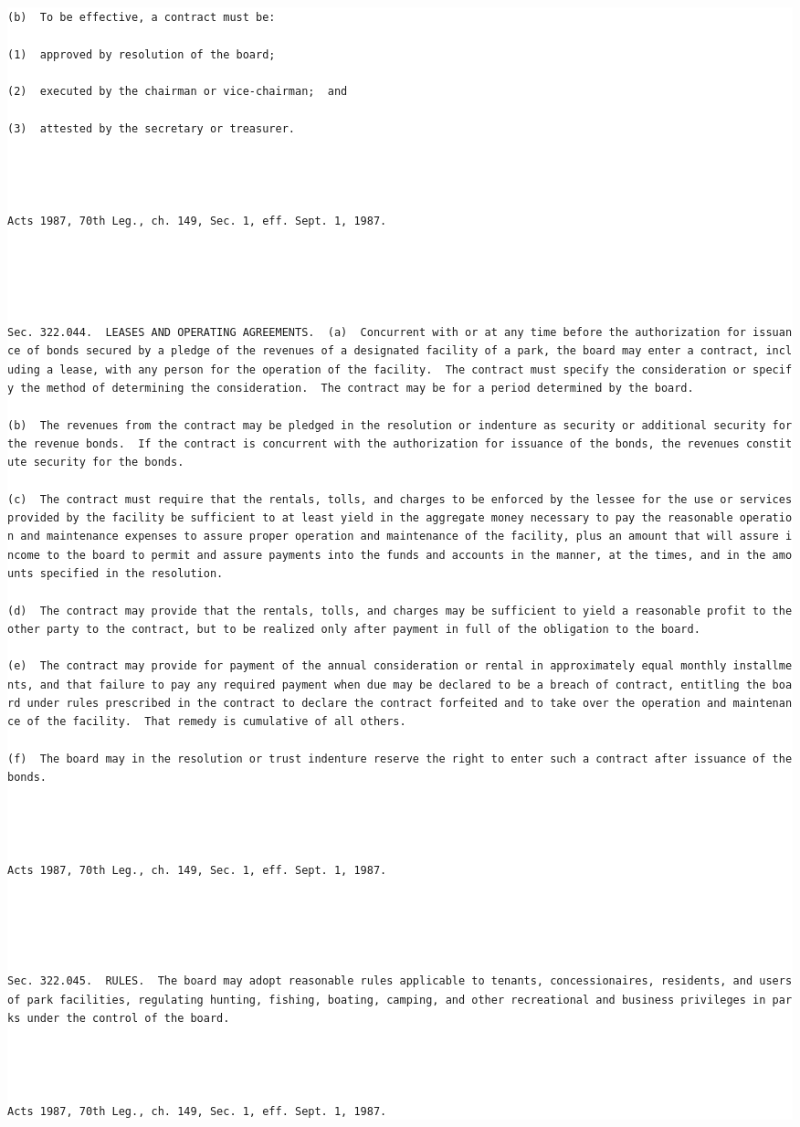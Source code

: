     (b)  To be effective, a contract must be:
    
    (1)  approved by resolution of the board;
    
    (2)  executed by the chairman or vice-chairman;  and
    
    (3)  attested by the secretary or treasurer.
    
    
    
    
    Acts 1987, 70th Leg., ch. 149, Sec. 1, eff. Sept. 1, 1987.
    
    
    
    
    
    Sec. 322.044.  LEASES AND OPERATING AGREEMENTS.  (a)  Concurrent with or at any time before the authorization for issuance of bonds secured by a pledge of the revenues of a designated facility of a park, the board may enter a contract, including a lease, with any person for the operation of the facility.  The contract must specify the consideration or specify the method of determining the consideration.  The contract may be for a period determined by the board.
    
    (b)  The revenues from the contract may be pledged in the resolution or indenture as security or additional security for the revenue bonds.  If the contract is concurrent with the authorization for issuance of the bonds, the revenues constitute security for the bonds.
    
    (c)  The contract must require that the rentals, tolls, and charges to be enforced by the lessee for the use or services provided by the facility be sufficient to at least yield in the aggregate money necessary to pay the reasonable operation and maintenance expenses to assure proper operation and maintenance of the facility, plus an amount that will assure income to the board to permit and assure payments into the funds and accounts in the manner, at the times, and in the amounts specified in the resolution.
    
    (d)  The contract may provide that the rentals, tolls, and charges may be sufficient to yield a reasonable profit to the other party to the contract, but to be realized only after payment in full of the obligation to the board.
    
    (e)  The contract may provide for payment of the annual consideration or rental in approximately equal monthly installments, and that failure to pay any required payment when due may be declared to be a breach of contract, entitling the board under rules prescribed in the contract to declare the contract forfeited and to take over the operation and maintenance of the facility.  That remedy is cumulative of all others.
    
    (f)  The board may in the resolution or trust indenture reserve the right to enter such a contract after issuance of the bonds.
    
    
    
    
    Acts 1987, 70th Leg., ch. 149, Sec. 1, eff. Sept. 1, 1987.
    
    
    
    
    
    Sec. 322.045.  RULES.  The board may adopt reasonable rules applicable to tenants, concessionaires, residents, and users of park facilities, regulating hunting, fishing, boating, camping, and other recreational and business privileges in parks under the control of the board.
    
    
    
    
    Acts 1987, 70th Leg., ch. 149, Sec. 1, eff. Sept. 1, 1987.
    